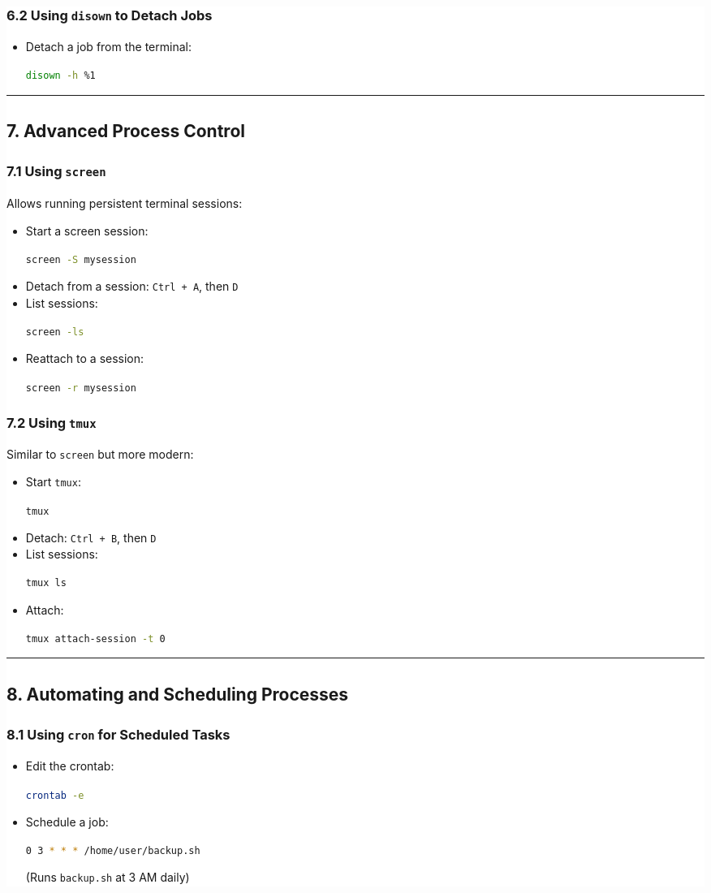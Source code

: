 ### **6.2 Using `disown` to Detach Jobs**
- Detach a job from the terminal:
  ```bash
  disown -h %1
  ```

---

## **7. Advanced Process Control**
### **7.1 Using `screen`**
Allows running persistent terminal sessions:
- Start a screen session:
  ```bash
  screen -S mysession
  ```
- Detach from a session: `Ctrl + A`, then `D`
- List sessions:
  ```bash
  screen -ls
  ```
- Reattach to a session:
  ```bash
  screen -r mysession
  ```

### **7.2 Using `tmux`**
Similar to `screen` but more modern:
- Start `tmux`:
  ```bash
  tmux
  ```
- Detach: `Ctrl + B`, then `D`
- List sessions:
  ```bash
  tmux ls
  ```
- Attach:
  ```bash
  tmux attach-session -t 0
  ```

---

## **8. Automating and Scheduling Processes**
### **8.1 Using `cron` for Scheduled Tasks**
- Edit the crontab:
  ```bash
  crontab -e
  ```
- Schedule a job:
  ```bash
  0 3 * * * /home/user/backup.sh
  ```
  (Runs `backup.sh` at 3 AM daily)
